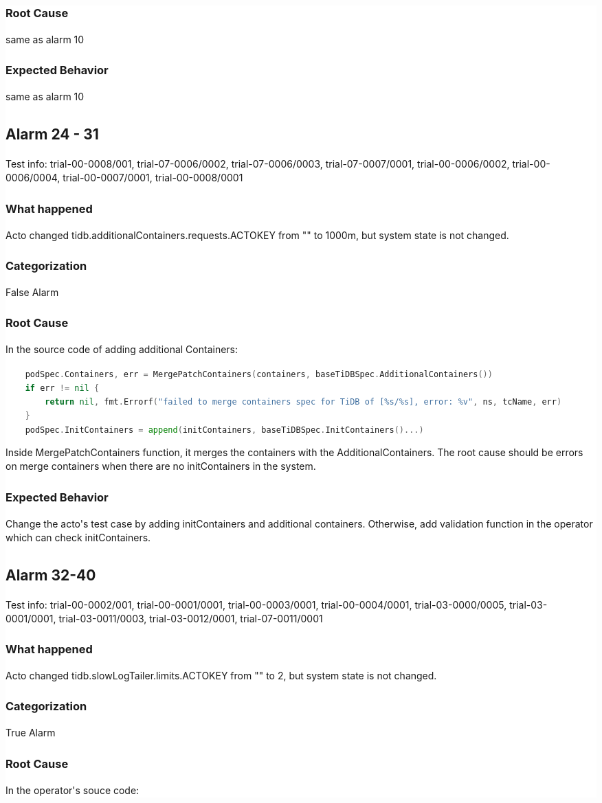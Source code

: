 ### **Root Cause**
same as alarm 10

### Expected Behavior
same as alarm 10


## Alarm 24 - 31

Test info: trial-00-0008/001, trial-07-0006/0002, trial-07-0006/0003, trial-07-0007/0001, trial-00-0006/0002, trial-00-0006/0004, trial-00-0007/0001, trial-00-0008/0001

### What happened
Acto changed tidb.additionalContainers.requests.ACTOKEY from "" to 1000m, but system state is not changed.

### Categorization
False Alarm

### **Root Cause**
In the source code of adding additional Containers:
```go
	podSpec.Containers, err = MergePatchContainers(containers, baseTiDBSpec.AdditionalContainers())
	if err != nil {
		return nil, fmt.Errorf("failed to merge containers spec for TiDB of [%s/%s], error: %v", ns, tcName, err)
	}
	podSpec.InitContainers = append(initContainers, baseTiDBSpec.InitContainers()...)
```
Inside MergePatchContainers function, it merges the containers with the AdditionalContainers. The root cause should be errors on merge containers when there are no initContainers in the system.

### Expected Behavior
Change the acto's test case by adding initContainers and additional containers. Otherwise, add validation function in the operator which can check initContainers.


## Alarm 32-40

Test info: trial-00-0002/001, trial-00-0001/0001, trial-00-0003/0001, trial-00-0004/0001, trial-03-0000/0005, trial-03-0001/0001, trial-03-0011/0003, trial-03-0012/0001, trial-07-0011/0001

### What happened
Acto changed tidb.slowLogTailer.limits.ACTOKEY from "" to 2, but system state is not changed.

### Categorization
True Alarm

### **Root Cause**
In the operator's souce code:
